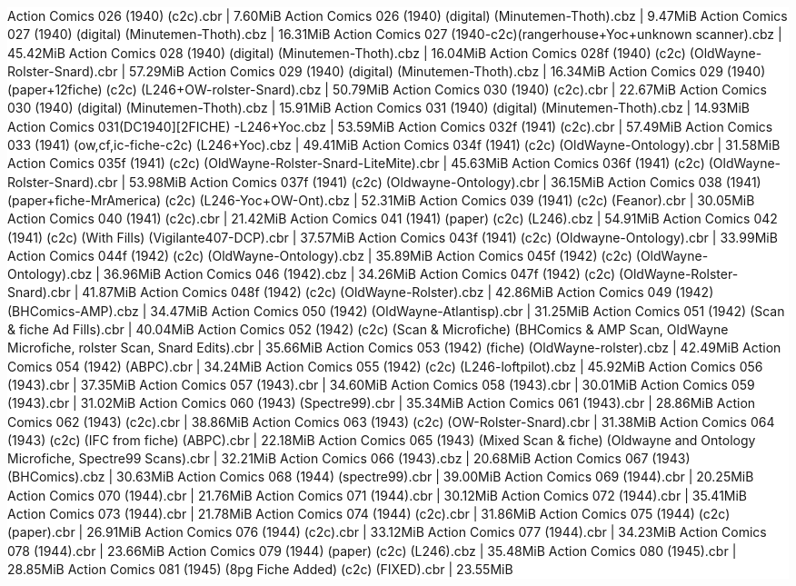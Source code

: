 Action Comics 026 (1940) (c2c).cbr | 7.60MiB
Action Comics 026 (1940) (digital) (Minutemen-Thoth).cbz | 9.47MiB
Action Comics 027 (1940) (digital) (Minutemen-Thoth).cbz | 16.31MiB
Action Comics 027 (1940-c2c)(rangerhouse+Yoc+unknown scanner).cbz | 45.42MiB
Action Comics 028 (1940) (digital) (Minutemen-Thoth).cbz | 16.04MiB
Action Comics 028f (1940) (c2c) (OldWayne-Rolster-Snard).cbr | 57.29MiB
Action Comics 029 (1940) (digital) (Minutemen-Thoth).cbz | 16.34MiB
Action Comics 029 (1940) (paper+12fiche) (c2c) (L246+OW-rolster-Snard).cbz | 50.79MiB
Action Comics 030 (1940) (c2c).cbr | 22.67MiB
Action Comics 030 (1940) (digital) (Minutemen-Thoth).cbz | 15.91MiB
Action Comics 031 (1940) (digital) (Minutemen-Thoth).cbz | 14.93MiB
Action Comics 031(DC1940\]\[2FICHE) -L246+Yoc.cbz | 53.59MiB
Action Comics 032f (1941) (c2c).cbr | 57.49MiB
Action Comics 033 (1941) (ow,cf,ic-fiche-c2c) (L246+Yoc).cbz | 49.41MiB
Action Comics 034f (1941) (c2c) (OldWayne-Ontology).cbr | 31.58MiB
Action Comics 035f (1941) (c2c) (OldWayne-Rolster-Snard-LiteMite).cbr | 45.63MiB
Action Comics 036f (1941) (c2c) (OldWayne-Rolster-Snard).cbr | 53.98MiB
Action Comics 037f (1941) (c2c) (Oldwayne-Ontology).cbr | 36.15MiB
Action Comics 038 (1941) (paper+fiche-MrAmerica) (c2c) (L246-Yoc+OW-Ont).cbz | 52.31MiB
Action Comics 039 (1941) (c2c) (Feanor).cbr | 30.05MiB
Action Comics 040 (1941) (c2c).cbr | 21.42MiB
Action Comics 041 (1941) (paper) (c2c) (L246).cbz | 54.91MiB
Action Comics 042 (1941) (c2c) (With Fills) (Vigilante407-DCP).cbr | 37.57MiB
Action Comics 043f (1941) (c2c) (Oldwayne-Ontology).cbr | 33.99MiB
Action Comics 044f (1942) (c2c) (OldWayne-Ontology).cbz | 35.89MiB
Action Comics 045f (1942) (c2c) (OldWayne-Ontology).cbz | 36.96MiB
Action Comics 046 (1942).cbz | 34.26MiB
Action Comics 047f (1942) (c2c) (OldWayne-Rolster-Snard).cbr | 41.87MiB
Action Comics 048f (1942) (c2c) (OldWayne-Rolster).cbz | 42.86MiB
Action Comics 049 (1942) (BHComics-AMP).cbz | 34.47MiB
Action Comics 050 (1942) (OldWayne-Atlantisp).cbr | 31.25MiB
Action Comics 051 (1942) (Scan & fiche Ad Fills).cbr | 40.04MiB
Action Comics 052 (1942) (c2c) (Scan & Microfiche) (BHComics & AMP Scan, OldWayne Microfiche, rolster Scan, Snard Edits).cbr | 35.66MiB
Action Comics 053 (1942) (fiche) (OldWayne-rolster).cbz | 42.49MiB
Action Comics 054 (1942) (ABPC).cbr | 34.24MiB
Action Comics 055 (1942) (c2c) (L246-loftpilot).cbz | 45.92MiB
Action Comics 056 (1943).cbr | 37.35MiB
Action Comics 057 (1943).cbr | 34.60MiB
Action Comics 058 (1943).cbr | 30.01MiB
Action Comics 059 (1943).cbr | 31.02MiB
Action Comics 060 (1943) (Spectre99).cbr | 35.34MiB
Action Comics 061 (1943).cbr | 28.86MiB
Action Comics 062 (1943) (c2c).cbr | 38.86MiB
Action Comics 063 (1943) (c2c) (OW-Rolster-Snard).cbr | 31.38MiB
Action Comics 064 (1943) (c2c) (IFC from fiche) (ABPC).cbr | 22.18MiB
Action Comics 065 (1943) (Mixed Scan & fiche) (Oldwayne and Ontology Microfiche, Spectre99 Scans).cbr | 32.21MiB
Action Comics 066 (1943).cbz | 20.68MiB
Action Comics 067 (1943) (BHComics).cbz | 30.63MiB
Action Comics 068 (1944) (spectre99).cbr | 39.00MiB
Action Comics 069 (1944).cbr | 20.25MiB
Action Comics 070 (1944).cbr | 21.76MiB
Action Comics 071 (1944).cbr | 30.12MiB
Action Comics 072 (1944).cbr | 35.41MiB
Action Comics 073 (1944).cbr | 21.78MiB
Action Comics 074 (1944) (c2c).cbr | 31.86MiB
Action Comics 075 (1944) (c2c) (paper).cbr | 26.91MiB
Action Comics 076 (1944) (c2c).cbr | 33.12MiB
Action Comics 077 (1944).cbr | 34.23MiB
Action Comics 078 (1944).cbr | 23.66MiB
Action Comics 079 (1944) (paper) (c2c) (L246).cbz | 35.48MiB
Action Comics 080 (1945).cbr | 28.85MiB
Action Comics 081 (1945) (8pg Fiche Added) (c2c) (FIXED).cbr | 23.55MiB